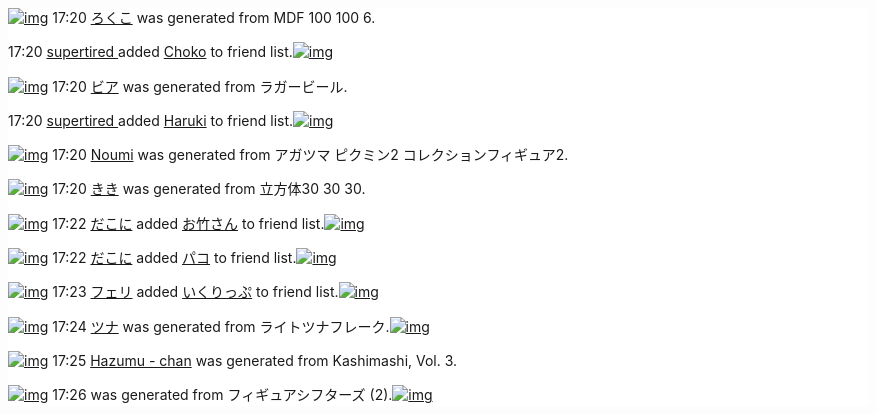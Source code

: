 [![img](http://kacdn02.appspot.com/5262140780838912/3e9c.jpg)](http://www.barcodekanojo.com/kanojo/2876676/%E3%82%8D%E3%81%8F%E3%81%93) 17:20 [ろくこ](http://www.barcodekanojo.com/kanojo/2876676/%E3%82%8D%E3%81%8F%E3%81%93) was generated from MDF 100 100 6.

17:20 [supertired ](http://www.barcodekanojo.com/user/448976/supertired%20) added [Choko](http://www.barcodekanojo.com/kanojo/2692456/Choko) to friend list.[![img](http://kacdn02.appspot.com/5262140780838912/3e9c.jpg)](http://www.barcodekanojo.com/kanojo/2692456/Choko)

[![img](http://kacdn02.appspot.com/5262140780838912/3e9c.jpg)](http://www.barcodekanojo.com/kanojo/2876677/%E3%83%93%E3%82%A2) 17:20 [ビア](http://www.barcodekanojo.com/kanojo/2876677/%E3%83%93%E3%82%A2) was generated from ラガービール.

17:20 [supertired ](http://www.barcodekanojo.com/user/448976/supertired%20) added [Haruki](http://www.barcodekanojo.com/kanojo/2711205/Haruki) to friend list.[![img](http://kacdn02.appspot.com/5262140780838912/3e9c.jpg)](http://www.barcodekanojo.com/kanojo/2711205/Haruki)

[![img](http://kacdn02.appspot.com/5262140780838912/3e9c.jpg)](http://www.barcodekanojo.com/kanojo/2876678/Noumi) 17:20 [Noumi](http://www.barcodekanojo.com/kanojo/2876678/Noumi) was generated from アガツマ ピクミン2 コレクションフィギュア2.

[![img](http://kacdn02.appspot.com/5262140780838912/3e9c.jpg)](http://www.barcodekanojo.com/kanojo/2876679/%E3%81%8D%E3%81%8D) 17:20 [きき](http://www.barcodekanojo.com/kanojo/2876679/%E3%81%8D%E3%81%8D) was generated from 立方体30 30 30.

[![img](http://kacdn02.appspot.com/5262140780838912/3e9c.jpg)](http://www.barcodekanojo.com/user/340575/%E3%81%A0%E3%81%93%E3%81%AB) 17:22 [だこに](http://www.barcodekanojo.com/user/340575/%E3%81%A0%E3%81%93%E3%81%AB) added [お竹さん](http://www.barcodekanojo.com/kanojo/2531078/%E3%81%8A%E7%AB%B9%E3%81%95%E3%82%93) to friend list.[![img](http://kacdn02.appspot.com/5262140780838912/3e9c.jpg)](http://www.barcodekanojo.com/kanojo/2531078/%E3%81%8A%E7%AB%B9%E3%81%95%E3%82%93)

[![img](http://kacdn02.appspot.com/5262140780838912/3e9c.jpg)](http://www.barcodekanojo.com/user/340575/%E3%81%A0%E3%81%93%E3%81%AB) 17:22 [だこに](http://www.barcodekanojo.com/user/340575/%E3%81%A0%E3%81%93%E3%81%AB) added [パコ](http://www.barcodekanojo.com/kanojo/2515860/%E3%83%91%E3%82%B3) to friend list.[![img](http://kacdn02.appspot.com/5262140780838912/3e9c.jpg)](http://www.barcodekanojo.com/kanojo/2515860/%E3%83%91%E3%82%B3)

[![img](http://kacdn02.appspot.com/5262140780838912/3e9c.jpg)](http://www.barcodekanojo.com/user/12204/%E3%83%95%E3%82%A7%E3%83%AA) 17:23 [フェリ](http://www.barcodekanojo.com/user/12204/%E3%83%95%E3%82%A7%E3%83%AA) added [いくりっぷ](http://www.barcodekanojo.com/kanojo/2552153/%E3%81%84%E3%81%8F%E3%82%8A%E3%81%A3%E3%81%B7) to friend list.[![img](http://kacdn02.appspot.com/5262140780838912/3e9c.jpg)](http://www.barcodekanojo.com/kanojo/2552153/%E3%81%84%E3%81%8F%E3%82%8A%E3%81%A3%E3%81%B7)

[![img](http://kacdn02.appspot.com/5262140780838912/3e9c.jpg)](http://www.barcodekanojo.com/kanojo/2876680/%E3%83%84%E3%83%8A) 17:24 [ツナ](http://www.barcodekanojo.com/kanojo/2876680/%E3%83%84%E3%83%8A) was generated from ライトツナフレーク.[![img](http://kacdn02.appspot.com/5262140780838912/3e9c.jpg)](http://www.barcodekanojo.com/product_images/barcode/4162192/1345131349/50x50x,PE3,P82,PB7,PE3,P83,PBC,PE3,P83,P81,PE3,P82,PAD,PE3,P83,PB3,P20,PE3,P83,PA9,PE3,P82,PA4,PE3,P83,P88,PE3,P83,P84,PE3,P83,P8A.jpg,qw=88,ah=88.pagespeed.ic.XPMATN5WUs.jpg)

[![img](http://kacdn02.appspot.com/5262140780838912/3e9c.jpg)](http://www.barcodekanojo.com/kanojo/2876681/Hazumu%20-%20chan) 17:25 [Hazumu - chan](http://www.barcodekanojo.com/kanojo/2876681/Hazumu%20-%20chan) was generated from Kashimashi, Vol. 3.

[![img](http://kacdn02.appspot.com/5262140780838912/3e9c.jpg)](http://www.barcodekanojo.com/kanojo/2876682/%20) 17:26 [ ](http://www.barcodekanojo.com/kanojo/2876682/%20) was generated from フィギュアシフターズ (2).[![img](http://kacdn02.appspot.com/5262140780838912/3e9c.jpg)](http://www.barcodekanojo.com/product_images/barcode/5491471/1396772710/%E3%83%95%E3%82%A3%E3%82%AE%E3%83%A5%E3%82%A2%E3%82%B7%E3%83%95%E3%82%BF%E3%83%BC%E3%82%BA%20%282%29.jpg)
